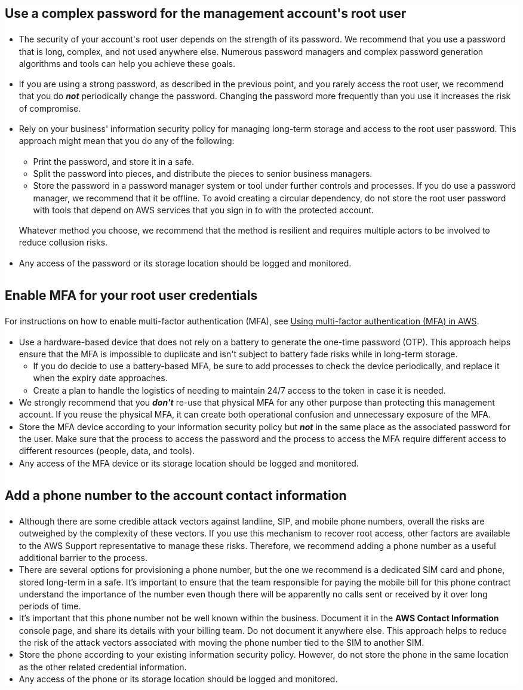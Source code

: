 ## Use a complex password for the management account's root user<a name="best-practices_mgmt-acct_complex-password"></a>
+ The security of your account's root user depends on the strength of its password\. We recommend that you use a password that is long, complex, and not used anywhere else\. Numerous password managers and complex password generation algorithms and tools can help you achieve these goals\.
+ If you are using a strong password, as described in the previous point, and you rarely access the root user, we recommend that you do ***not*** periodically change the password\. Changing the password more frequently than you use it increases the risk of compromise\.
+ Rely on your business' information security policy for managing long\-term storage and access to the root user password\. This approach might mean that you do any of the following:
  + Print the password, and store it in a safe\.
  + Split the password into pieces, and distribute the pieces to senior business managers\.
  + Store the password in a password manager system or tool under further controls and processes\. If you do use a password manager, we recommend that it be offline\. To avoid creating a circular dependency, do not store the root user password with tools that depend on AWS services that you sign in to with the protected account\. 

  Whatever method you choose, we recommend that the method is resilient and requires multiple actors to be involved to reduce collusion risks\.
+ Any access of the password or its storage location should be logged and monitored\. 

## Enable MFA for your root user credentials<a name="best-practices_mgmt-acct_mfa"></a>

For instructions on how to enable multi\-factor authentication \(MFA\), see [Using multi\-factor authentication \(MFA\) in AWS](https://docs.aws.amazon.com/IAM/latest/UserGuide/id_credentials_mfa.html)\.
+ Use a hardware\-based device that does not rely on a battery to generate the one\-time password \(OTP\)\. This approach helps ensure that the MFA is impossible to duplicate and isn't subject to battery fade risks while in long\-term storage\. 
  + If you do decide to use a battery\-based MFA, be sure to add processes to check the device periodically, and replace it when the expiry date approaches\.
  + Create a plan to handle the logistics of needing to maintain 24/7 access to the token in case it is needed\.
+ We strongly recommend that you ***don't*** re\-use that physical MFA for any other purpose than protecting this management account\. If you reuse the physical MFA, it can create both operational confusion and unnecessary exposure of the MFA\.
+ Store the MFA device according to your information security policy but ***not*** in the same place as the associated password for the user\. Make sure that the process to access the password and the process to access the MFA require different access to different resources \(people, data, and tools\)\. 
+ Any access of the MFA device or its storage location should be logged and monitored\. 

## Add a phone number to the account contact information<a name="best-practices_mgmt-acct_phone-number"></a>
+ Although there are some credible attack vectors against landline, SIP, and mobile phone numbers, overall the risks are outweighed by the complexity of these vectors\. If you use this mechanism to recover root access, other factors are available to the AWS Support representative to manage these risks\. Therefore, we recommend adding a phone number as a useful additional barrier to the process\.
+ There are several options for provisioning a phone number, but the one we recommend is a dedicated SIM card and phone, stored long\-term in a safe\. It’s important to ensure that the team responsible for paying the mobile bill for this phone contract understand the importance of the number even though there will be apparently no calls sent or received by it over long periods of time\.
+ It’s important that this phone number not be well known within the business\. Document it in the **AWS Contact Information** console page, and share its details with your billing team\. Do not document it anywhere else\. This approach helps to reduce the risk of the attack vectors associated with moving the phone number tied to the SIM to another SIM\.
+ Store the phone according to your existing information security policy\. However, do not store the phone in the same location as the other related credential information\.
+ Any access of the phone or its storage location should be logged and monitored\.
